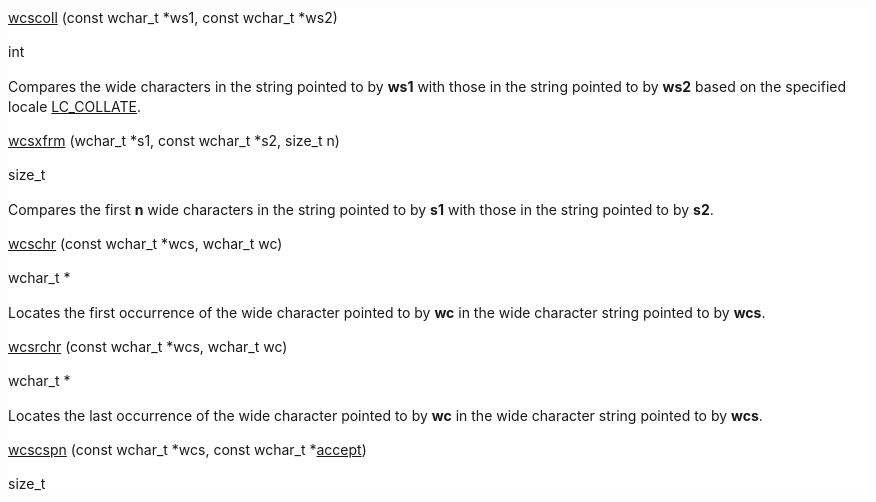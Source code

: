 <tr id="row1063273339084834"><td class="cellrowborder" valign="top" width="50%" headers="mcps1.1.3.1.1 "><p id="p327014331084834"><a name="p327014331084834"></a><a name="p327014331084834"></a><a href="utils.md#ga99ef4b8381c22d8db3b2b13d8c3a3c29">wcscoll</a> (const wchar_t *ws1, const wchar_t *ws2)</p>
</td>
<td class="cellrowborder" valign="top" width="50%" headers="mcps1.1.3.1.2 "><p id="p1016890811084834"><a name="p1016890811084834"></a><a name="p1016890811084834"></a>int </p>
<p id="p403685315084834"><a name="p403685315084834"></a><a name="p403685315084834"></a>Compares the wide characters in the string pointed to by <strong id="b188709055084834"><a name="b188709055084834"></a><a name="b188709055084834"></a>ws1</strong> with those in the string pointed to by <strong id="b1578183892084834"><a name="b1578183892084834"></a><a name="b1578183892084834"></a>ws2</strong> based on the specified locale <a href="io.md#gaab9cf7b1a206fb75e5884934c8d676db">LC_COLLATE</a>. </p>
</td>
</tr>
<tr id="row952081792084834"><td class="cellrowborder" valign="top" width="50%" headers="mcps1.1.3.1.1 "><p id="p1752994385084834"><a name="p1752994385084834"></a><a name="p1752994385084834"></a><a href="utils.md#ga3a0974b661a750f99ec204adf0921baf">wcsxfrm</a> (wchar_t *s1, const wchar_t *s2, size_t n)</p>
</td>
<td class="cellrowborder" valign="top" width="50%" headers="mcps1.1.3.1.2 "><p id="p367545042084834"><a name="p367545042084834"></a><a name="p367545042084834"></a>size_t </p>
<p id="p1482320556084834"><a name="p1482320556084834"></a><a name="p1482320556084834"></a>Compares the first <strong id="b993246416084834"><a name="b993246416084834"></a><a name="b993246416084834"></a>n</strong> wide characters in the string pointed to by <strong id="b2061548062084834"><a name="b2061548062084834"></a><a name="b2061548062084834"></a>s1</strong> with those in the string pointed to by <strong id="b2002431256084834"><a name="b2002431256084834"></a><a name="b2002431256084834"></a>s2</strong>. </p>
</td>
</tr>
<tr id="row1337887026084834"><td class="cellrowborder" valign="top" width="50%" headers="mcps1.1.3.1.1 "><p id="p1271954259084834"><a name="p1271954259084834"></a><a name="p1271954259084834"></a><a href="utils.md#ga3fe8f361d1cff837a204ef0f4fac68eb">wcschr</a> (const wchar_t *wcs, wchar_t wc)</p>
</td>
<td class="cellrowborder" valign="top" width="50%" headers="mcps1.1.3.1.2 "><p id="p1606239833084834"><a name="p1606239833084834"></a><a name="p1606239833084834"></a>wchar_t * </p>
<p id="p81481095084834"><a name="p81481095084834"></a><a name="p81481095084834"></a>Locates the first occurrence of the wide character pointed to by <strong id="b2011902385084834"><a name="b2011902385084834"></a><a name="b2011902385084834"></a>wc</strong> in the wide character string pointed to by <strong id="b967159004084834"><a name="b967159004084834"></a><a name="b967159004084834"></a>wcs</strong>. </p>
</td>
</tr>
<tr id="row120546154084834"><td class="cellrowborder" valign="top" width="50%" headers="mcps1.1.3.1.1 "><p id="p1867403508084834"><a name="p1867403508084834"></a><a name="p1867403508084834"></a><a href="utils.md#ga1e2b53d4a4eb975edfd1ec59099a43bd">wcsrchr</a> (const wchar_t *wcs, wchar_t wc)</p>
</td>
<td class="cellrowborder" valign="top" width="50%" headers="mcps1.1.3.1.2 "><p id="p734546575084834"><a name="p734546575084834"></a><a name="p734546575084834"></a>wchar_t * </p>
<p id="p536730820084834"><a name="p536730820084834"></a><a name="p536730820084834"></a>Locates the last occurrence of the wide character pointed to by <strong id="b233885357084834"><a name="b233885357084834"></a><a name="b233885357084834"></a>wc</strong> in the wide character string pointed to by <strong id="b267058841084834"><a name="b267058841084834"></a><a name="b267058841084834"></a>wcs</strong>. </p>
</td>
</tr>
<tr id="row572538716084834"><td class="cellrowborder" valign="top" width="50%" headers="mcps1.1.3.1.1 "><p id="p1489223472084834"><a name="p1489223472084834"></a><a name="p1489223472084834"></a><a href="utils.md#ga188fb5a6a8c210ee46b885a671f55c61">wcscspn</a> (const wchar_t *wcs, const wchar_t *<a href="net.md#ga0807af5ac9dfc2a63624e8c3e0ae95ef">accept</a>)</p>
</td>
<td class="cellrowborder" valign="top" width="50%" headers="mcps1.1.3.1.2 "><p id="p650989281084834"><a name="p650989281084834"></a><a name="p650989281084834"></a>size_t </p>
